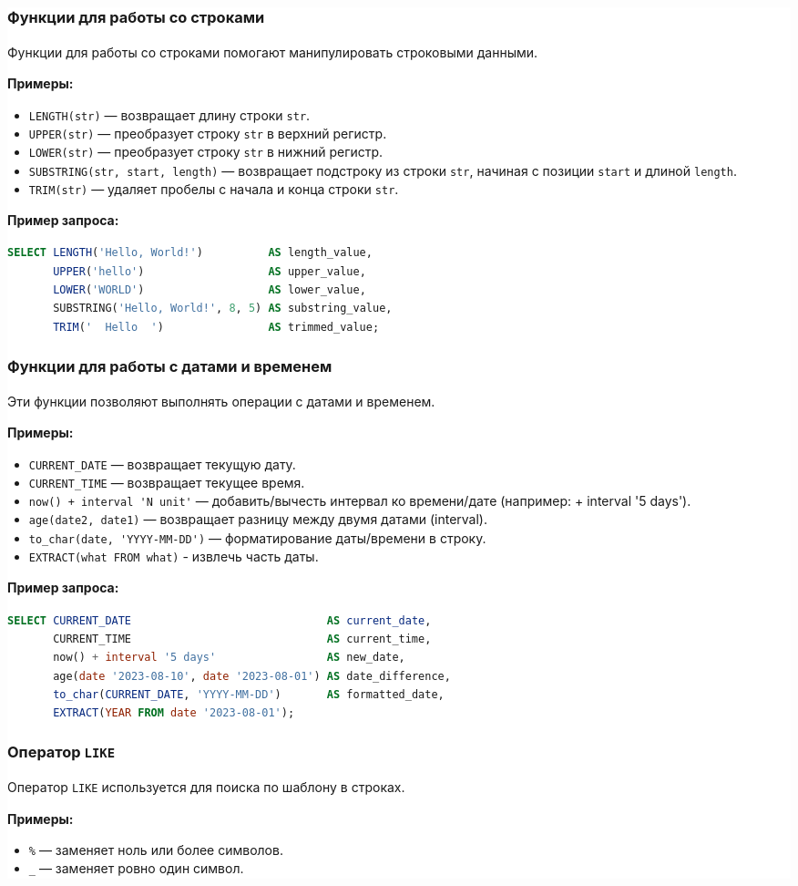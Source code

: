 ### Функции для работы со строками

Функции для работы со строками помогают манипулировать строковыми данными.

**Примеры:**

- `LENGTH(str)` — возвращает длину строки `str`.
- `UPPER(str)` — преобразует строку `str` в верхний регистр.
- `LOWER(str)` — преобразует строку `str` в нижний регистр.
- `SUBSTRING(str, start, length)` — возвращает подстроку из строки `str`, начиная с позиции `start` и длиной `length`.
- `TRIM(str)` — удаляет пробелы с начала и конца строки `str`.

**Пример запроса:**

```sql
SELECT LENGTH('Hello, World!')          AS length_value,
       UPPER('hello')                   AS upper_value,
       LOWER('WORLD')                   AS lower_value,
       SUBSTRING('Hello, World!', 8, 5) AS substring_value,
       TRIM('  Hello  ')                AS trimmed_value;
```

### Функции для работы с датами и временем

Эти функции позволяют выполнять операции с датами и временем.

**Примеры:**

- `CURRENT_DATE` — возвращает текущую дату.
- `CURRENT_TIME` — возвращает текущее время.
- `now() + interval 'N unit'` — добавить/вычесть интервал ко времени/дате (например: + interval '5 days').
- `age(date2, date1)` — возвращает разницу между двумя датами (interval).
- `to_char(date, 'YYYY-MM-DD')` — форматирование даты/времени в строку.
- `EXTRACT(what FROM what)` - извлечь часть даты.

**Пример запроса:**

```sql
SELECT CURRENT_DATE                              AS current_date,
       CURRENT_TIME                              AS current_time,
       now() + interval '5 days'                 AS new_date,
       age(date '2023-08-10', date '2023-08-01') AS date_difference,
       to_char(CURRENT_DATE, 'YYYY-MM-DD')       AS formatted_date,
       EXTRACT(YEAR FROM date '2023-08-01');
```

### Оператор `LIKE`

Оператор `LIKE` используется для поиска по шаблону в строках.

**Примеры:**

- `%` — заменяет ноль или более символов.
- `_` — заменяет ровно один символ.
